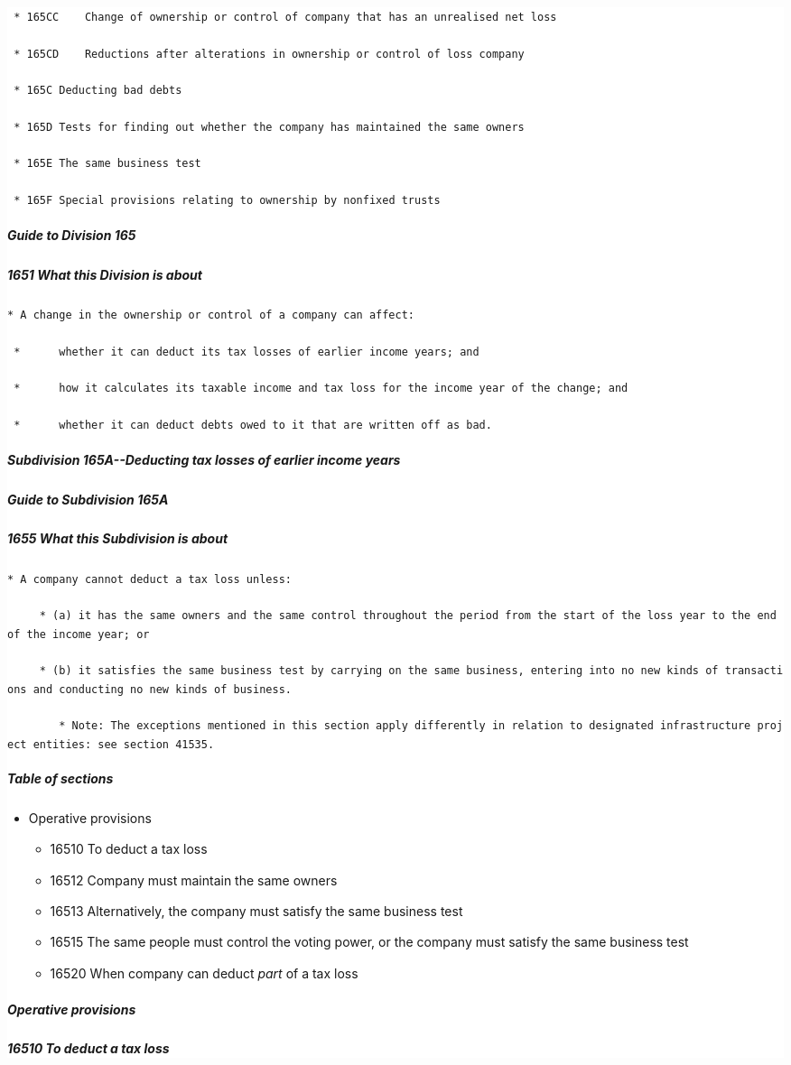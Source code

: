      * 165CC	Change of ownership or control of company that has an unrealised net loss

     * 165CD	Reductions after alterations in ownership or control of loss company

     * 165C	Deducting bad debts

     * 165D	Tests for finding out whether the company has maintained the same owners

     * 165E	The same business test

     * 165F	Special provisions relating to ownership by nonfixed trusts

##### Guide to Division 165

##### 1651  What this Division is about

    * A change in the ownership or control of a company can affect: 

     *  	whether it can deduct its tax losses of earlier income years; and

     *  	how it calculates its taxable income and tax loss for the income year of the change; and

     *  	whether it can deduct debts owed to it that are written off as bad.

##### Subdivision 165A--Deducting tax losses of earlier income years

##### Guide to Subdivision 165A

##### 1655  What this Subdivision is about

    * A company cannot deduct a tax loss unless: 

         * (a) it has the same owners and the same control throughout the period from the start of the loss year to the end of the income year; or

         * (b) it satisfies the same business test by carrying on the same business, entering into no new kinds of transactions and conducting no new kinds of business.

            * Note: The exceptions mentioned in this section apply differently in relation to designated infrastructure project entities: see section 41535.

##### Table of sections

  * Operative provisions

      * 16510	To deduct a tax loss

      * 16512	Company must maintain the same owners

      * 16513	Alternatively, the company must satisfy the same business test

      * 16515	The same people must control the voting power, or the company must satisfy the same business test

      * 16520	When company can deduct _part_ of a tax loss

##### Operative provisions

##### 16510  To deduct a tax loss
